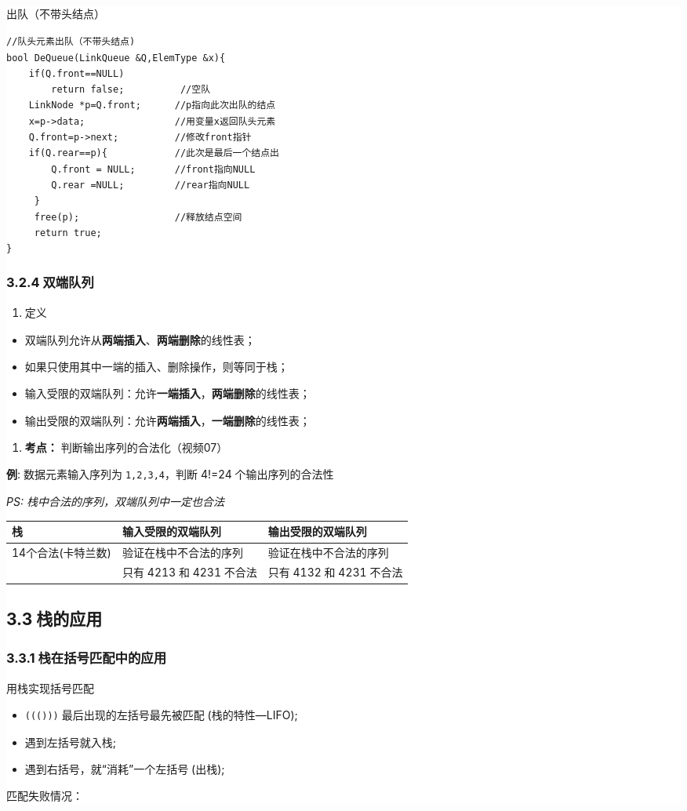 出队（不带头结点）

```plain
//队头元素出队（不带头结点)
bool DeQueue(LinkQueue &Q,ElemType &x){
    if(Q.front==NULL)
        return false;          //空队
    LinkNode *p=Q.front;      //p指向此次出队的结点
    x=p->data;                //用变量x返回队头元素
    Q.front=p->next;          //修改front指针
    if(Q.rear==p){            //此次是最后一个结点出
        Q.front = NULL;       //front指向NULL
        Q.rear =NULL;         //rear指向NULL
     }
     free(p);                 //释放结点空间
     return true;
}
```

### **3.2.4 双端队列**

1. 定义

* 双端队列允许从**两端插入**、**两端删除**的线性表；

* 如果只使用其中一端的插入、删除操作，则等同于栈；

* 输入受限的双端队列：允许**一端插入**，**两端删除**的线性表；

* 输出受限的双端队列：允许**两端插入**，**一端删除**的线性表；

1. **考点：** 判断输出序列的合法化（视频07）

**例**: 数据元素输入序列为 `1,2,3,4`，判断 4!=24 个输出序列的合法性

*PS: 栈中合法的序列，双端队列中一定也合法*



| **栈**             | **输入受限的双端队列**   | **输出受限的双端队列**   |
| :----------------- | :----------------------- | :----------------------- |
| 14个合法(卡特兰数) | 验证在栈中不合法的序列   | 验证在栈中不合法的序列   |
|                    | 只有 4213 和 4231 不合法 | 只有 4132 和 4231 不合法 |

## **3.3 栈的应用**

### **3.3.1 栈在括号匹配中的应用**

用栈实现括号匹配

* `((()))` 最后出现的左括号最先被匹配 (栈的特性—LIFO);

* 遇到左括号就入栈;

* 遇到右括号，就“消耗”一个左括号 (出栈);

匹配失败情况：
